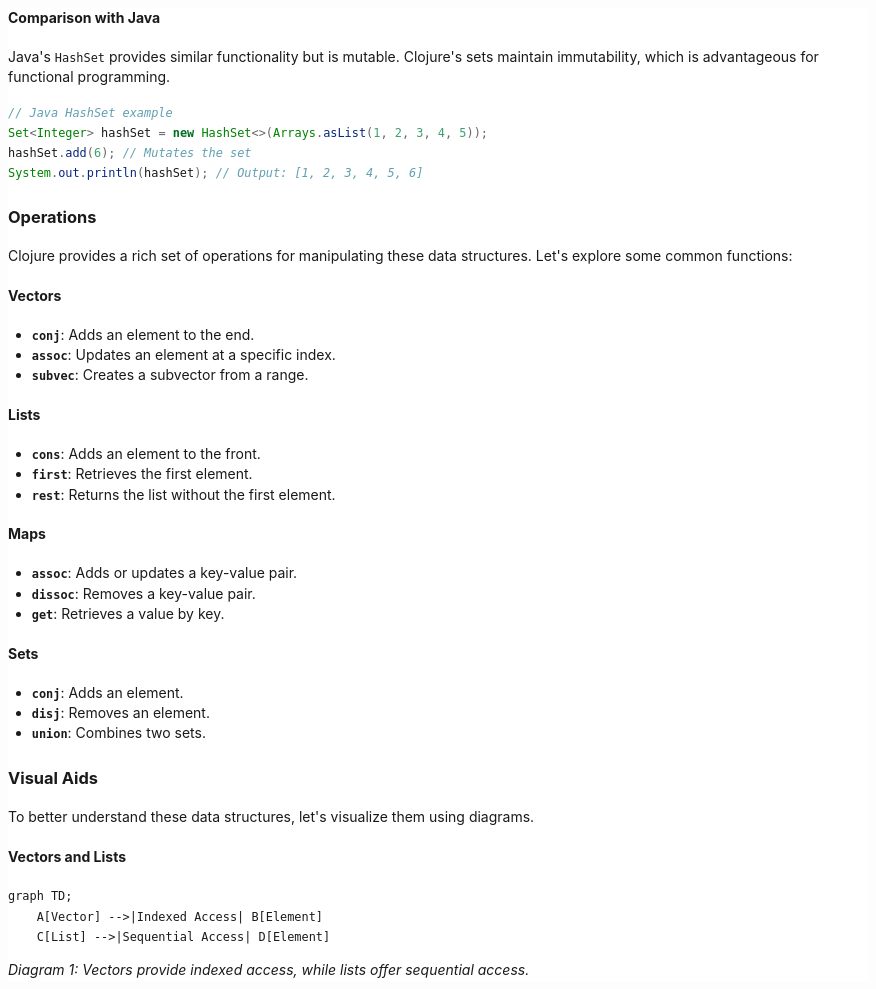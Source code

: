 ```clojure
```

#### Comparison with Java

Java's `HashSet` provides similar functionality but is mutable. Clojure's sets maintain immutability, which is advantageous for functional programming.

```java
// Java HashSet example
Set<Integer> hashSet = new HashSet<>(Arrays.asList(1, 2, 3, 4, 5));
hashSet.add(6); // Mutates the set
System.out.println(hashSet); // Output: [1, 2, 3, 4, 5, 6]
```

### Operations

Clojure provides a rich set of operations for manipulating these data structures. Let's explore some common functions:

#### Vectors

- **`conj`**: Adds an element to the end.
- **`assoc`**: Updates an element at a specific index.
- **`subvec`**: Creates a subvector from a range.

#### Lists

- **`cons`**: Adds an element to the front.
- **`first`**: Retrieves the first element.
- **`rest`**: Returns the list without the first element.

#### Maps

- **`assoc`**: Adds or updates a key-value pair.
- **`dissoc`**: Removes a key-value pair.
- **`get`**: Retrieves a value by key.

#### Sets

- **`conj`**: Adds an element.
- **`disj`**: Removes an element.
- **`union`**: Combines two sets.

### Visual Aids

To better understand these data structures, let's visualize them using diagrams.

#### Vectors and Lists

```mermaid
graph TD;
    A[Vector] -->|Indexed Access| B[Element]
    C[List] -->|Sequential Access| D[Element]
```

*Diagram 1: Vectors provide indexed access, while lists offer sequential access.*
